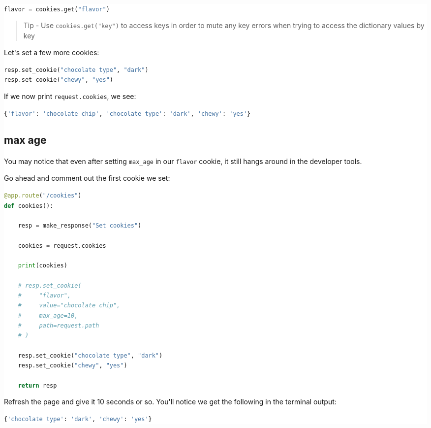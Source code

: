 ```python
flavor = cookies.get("flavor")
```

> Tip - Use `cookies.get("key")` to access keys in order to mute any key errors when trying to access the dictionary values by key

Let's set a few more cookies:

```python
resp.set_cookie("chocolate type", "dark")
resp.set_cookie("chewy", "yes")
```

If we now print `request.cookies`, we see:

```python
{'flavor': 'chocolate chip', 'chocolate type': 'dark', 'chewy': 'yes'}
```

## max age

You may notice that even after setting `max_age` in our `flavor` cookie, it still hangs around in the developer tools.

Go ahead and comment out the first cookie we set:

```python
@app.route("/cookies")
def cookies():

    resp = make_response("Set cookies")

    cookies = request.cookies

    print(cookies)

    # resp.set_cookie(
    #     "flavor", 
    #     value="chocolate chip",
    #     max_age=10,
    #     path=request.path
    # )

    resp.set_cookie("chocolate type", "dark")
    resp.set_cookie("chewy", "yes")

    return resp
```

Refresh the page and give it 10 seconds or so. You'll notice we get the following in the terminal output:

```python
{'chocolate type': 'dark', 'chewy': 'yes'}
```
